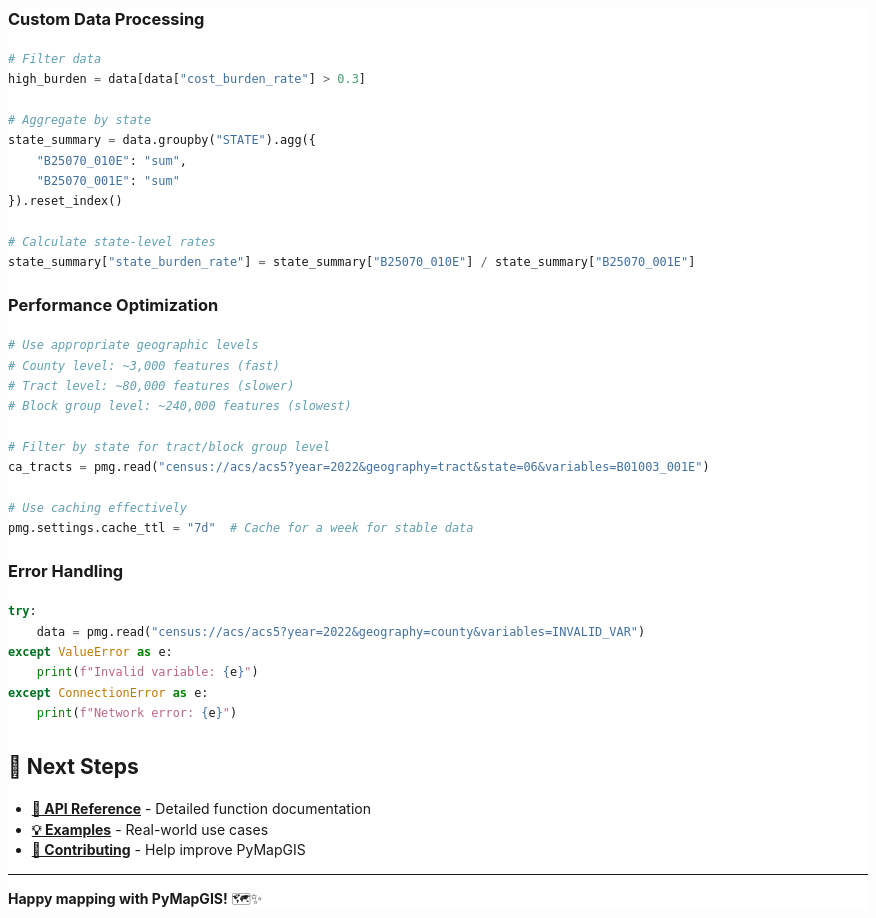 ### Custom Data Processing

```python
# Filter data
high_burden = data[data["cost_burden_rate"] > 0.3]

# Aggregate by state
state_summary = data.groupby("STATE").agg({
    "B25070_010E": "sum",
    "B25070_001E": "sum"
}).reset_index()

# Calculate state-level rates
state_summary["state_burden_rate"] = state_summary["B25070_010E"] / state_summary["B25070_001E"]
```

### Performance Optimization

```python
# Use appropriate geographic levels
# County level: ~3,000 features (fast)
# Tract level: ~80,000 features (slower)
# Block group level: ~240,000 features (slowest)

# Filter by state for tract/block group level
ca_tracts = pmg.read("census://acs/acs5?year=2022&geography=tract&state=06&variables=B01003_001E")

# Use caching effectively
pmg.settings.cache_ttl = "7d"  # Cache for a week for stable data
```

### Error Handling

```python
try:
    data = pmg.read("census://acs/acs5?year=2022&geography=county&variables=INVALID_VAR")
except ValueError as e:
    print(f"Invalid variable: {e}")
except ConnectionError as e:
    print(f"Network error: {e}")
```

## 🔗 Next Steps

- **[🔧 API Reference](api-reference.md)** - Detailed function documentation
- **[💡 Examples](examples.md)** - Real-world use cases
- **[🤝 Contributing](../CONTRIBUTING.md)** - Help improve PyMapGIS

---

**Happy mapping with PyMapGIS!** 🗺️✨

